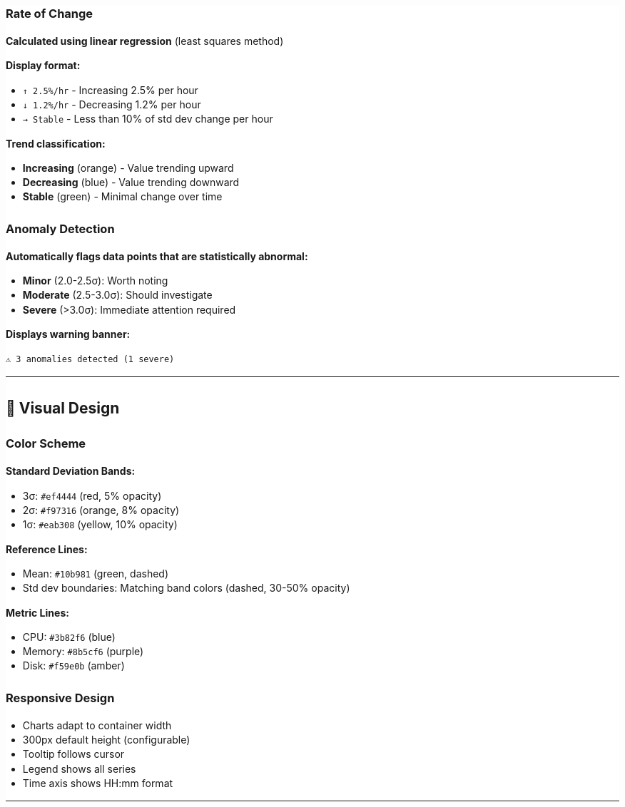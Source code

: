 ### Rate of Change

**Calculated using linear regression** (least squares method)

**Display format:**
- `↑ 2.5%/hr` - Increasing 2.5% per hour
- `↓ 1.2%/hr` - Decreasing 1.2% per hour
- `→ Stable` - Less than 10% of std dev change per hour

**Trend classification:**
- **Increasing** (orange) - Value trending upward
- **Decreasing** (blue) - Value trending downward
- **Stable** (green) - Minimal change over time

### Anomaly Detection

**Automatically flags data points that are statistically abnormal:**

- **Minor** (2.0-2.5σ): Worth noting
- **Moderate** (2.5-3.0σ): Should investigate
- **Severe** (>3.0σ): Immediate attention required

**Displays warning banner:**
```
⚠️ 3 anomalies detected (1 severe)
```

---

## 🎨 Visual Design

### Color Scheme

**Standard Deviation Bands:**
- 3σ: `#ef4444` (red, 5% opacity)
- 2σ: `#f97316` (orange, 8% opacity)
- 1σ: `#eab308` (yellow, 10% opacity)

**Reference Lines:**
- Mean: `#10b981` (green, dashed)
- Std dev boundaries: Matching band colors (dashed, 30-50% opacity)

**Metric Lines:**
- CPU: `#3b82f6` (blue)
- Memory: `#8b5cf6` (purple)
- Disk: `#f59e0b` (amber)

### Responsive Design

- Charts adapt to container width
- 300px default height (configurable)
- Tooltip follows cursor
- Legend shows all series
- Time axis shows HH:mm format

---